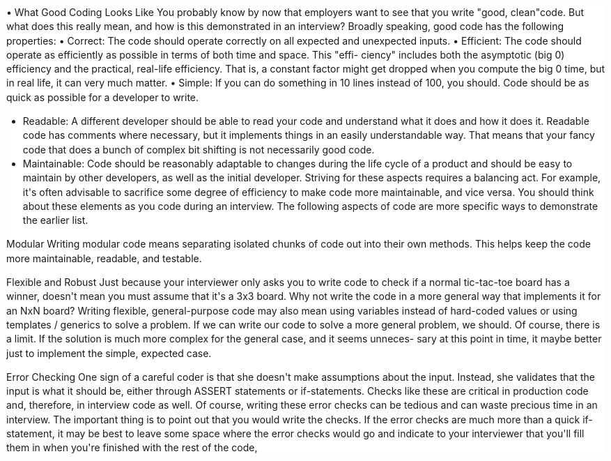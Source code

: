 • What Good Coding Looks Like
You probably know by now that employers want to see that you write "good, clean"code. But what does this
really mean, and how is this demonstrated in an interview?
Broadly speaking, good code has the following properties:
• Correct: The code should operate correctly on all expected and unexpected inputs.
• Efficient: The code should operate as efficiently as possible in terms of both time and space. This "effi-
ciency" includes both the asymptotic (big 0) efficiency and the practical, real-life efficiency. That is, a
constant factor might get dropped when you compute the big 0 time, but in real life, it can very much
matter.
• Simple: If you can do something in 10 lines instead of 100, you should. Code should be as quick as
possible for a developer to write.
* Readable: A different developer should be able to read your code and understand what it does and
how it does it. Readable code has comments where necessary, but it implements things in an easily
understandable way. That means that your fancy code that does a bunch of complex bit shifting is not
necessarily good code.
* Maintainable: Code should be reasonably adaptable to changes during the life cycle of a product and
should be easy to maintain by other developers, as well as the initial developer.
Striving for these aspects requires a balancing act. For example, it's often advisable to sacrifice some degree
of efficiency to make code more maintainable, and vice versa.
You should think about these elements as you code during an interview. The following aspects of code are
more specific ways to demonstrate the earlier list.

Modular
Writing modular code means separating isolated chunks of code out into their own methods. This helps
keep the code more maintainable, readable, and testable.

Flexible and Robust
Just because your interviewer only asks you to write code to check if a normal tic-tac-toe board has a
winner, doesn't mean you must assume that it's a 3x3 board. Why not write the code in a more general way
that implements it for an NxN board?
Writing flexible, general-purpose code may also mean using variables instead of hard-coded values or
using templates / generics to solve a problem. If we can write our code to solve a more general problem,
we should.
Of course, there is a limit. If the solution is much more complex for the general case, and it seems unneces-
sary at this point in time, it maybe better just to implement the simple, expected case.

Error Checking
One sign of a careful coder is that she doesn't make assumptions about the input. Instead, she validates that
the input is what it should be, either through ASSERT statements or if-statements.
Checks like these are critical in production code and, therefore, in interview code as well.
Of course, writing these error checks can be tedious and can waste precious time in an interview. The
important thing is to point out that you would write the checks. If the error checks are much more than a
quick if-statement, it may be best to leave some space where the error checks would go and indicate to your
interviewer that you'll fill them in when you're finished with the rest of the code,
